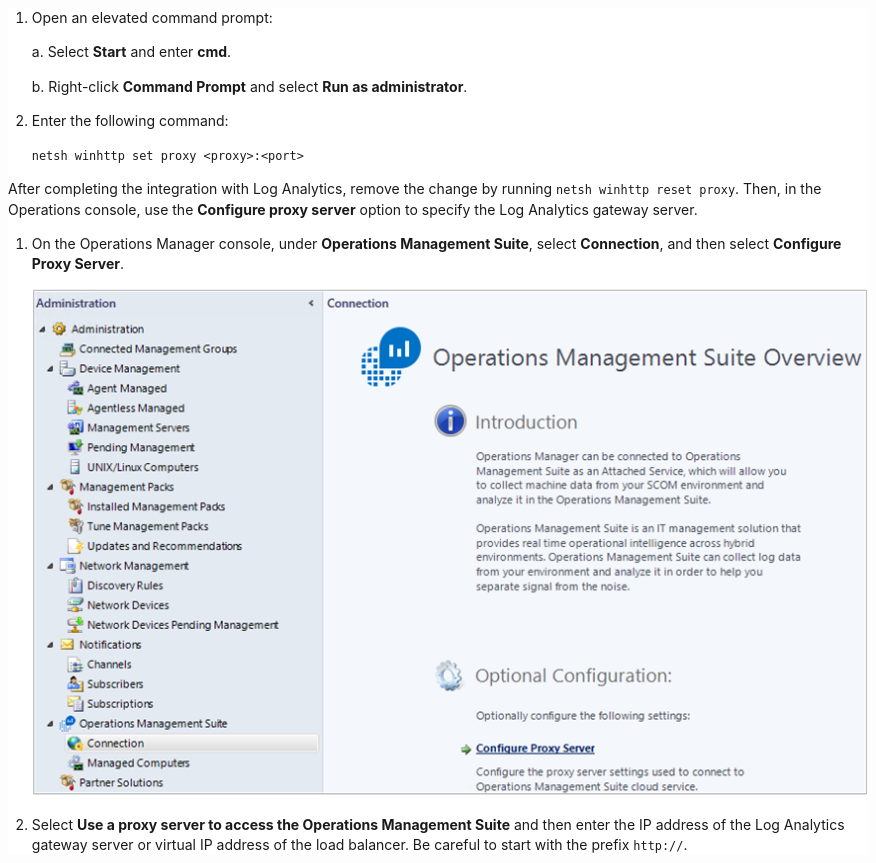 1. Open an elevated command prompt:

   a. Select **Start** and enter **cmd**.  

   b. Right-click **Command Prompt** and select **Run as administrator**.  

1. Enter the following command:

   `netsh winhttp set proxy <proxy>:<port>`

After completing the integration with Log Analytics, remove the change by running `netsh winhttp reset proxy`. Then, in the Operations console, use the **Configure proxy server** option to specify the Log Analytics gateway server. 

1. On the Operations Manager console, under **Operations Management Suite**, select **Connection**, and then select **Configure Proxy Server**.

   ![Screenshot of Operations Manager, showing the selection Configure Proxy Server](./media/gateway/scom01.png)

1. Select **Use a proxy server to access the Operations Management Suite** and then enter the IP address of the Log Analytics gateway server or virtual IP address of the load balancer. Be careful to start with the prefix `http://`.
